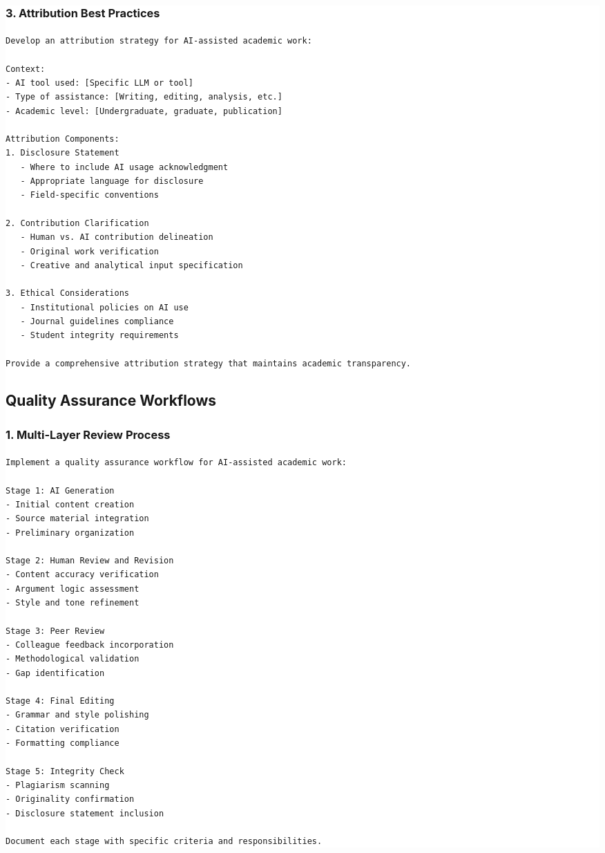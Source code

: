 ### 3. Attribution Best Practices
```
Develop an attribution strategy for AI-assisted academic work:

Context:
- AI tool used: [Specific LLM or tool]
- Type of assistance: [Writing, editing, analysis, etc.]
- Academic level: [Undergraduate, graduate, publication]

Attribution Components:
1. Disclosure Statement
   - Where to include AI usage acknowledgment
   - Appropriate language for disclosure
   - Field-specific conventions

2. Contribution Clarification
   - Human vs. AI contribution delineation
   - Original work verification
   - Creative and analytical input specification

3. Ethical Considerations
   - Institutional policies on AI use
   - Journal guidelines compliance
   - Student integrity requirements

Provide a comprehensive attribution strategy that maintains academic transparency.
```

## Quality Assurance Workflows

### 1. Multi-Layer Review Process
```
Implement a quality assurance workflow for AI-assisted academic work:

Stage 1: AI Generation
- Initial content creation
- Source material integration
- Preliminary organization

Stage 2: Human Review and Revision
- Content accuracy verification
- Argument logic assessment
- Style and tone refinement

Stage 3: Peer Review
- Colleague feedback incorporation
- Methodological validation
- Gap identification

Stage 4: Final Editing
- Grammar and style polishing
- Citation verification
- Formatting compliance

Stage 5: Integrity Check
- Plagiarism scanning
- Originality confirmation
- Disclosure statement inclusion

Document each stage with specific criteria and responsibilities.
```
